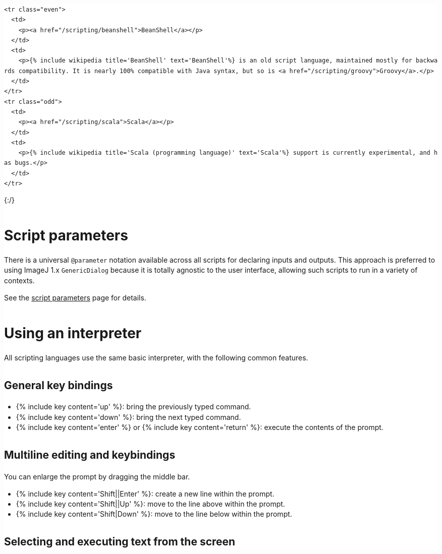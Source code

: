     <tr class="even">
      <td>
        <p><a href="/scripting/beanshell">BeanShell</a></p>
      </td>
      <td>
        <p>{% include wikipedia title='BeanShell' text='BeanShell'%} is an old script language, maintained mostly for backwards compatibility. It is nearly 100% compatible with Java syntax, but so is <a href="/scripting/groovy">Groovy</a>.</p>
      </td>
    </tr>
    <tr class="odd">
      <td>
        <p><a href="/scripting/scala">Scala</a></p>
      </td>
      <td>
        <p>{% include wikipedia title='Scala (programming language)' text='Scala'%} support is currently experimental, and has bugs.</p>
      </td>
    </tr>
  </tbody>
</table>
{:/}

# Script parameters

There is a universal `@parameter` notation available across all scripts for declaring inputs and outputs. This approach is preferred to using ImageJ 1.x `GenericDialog` because it is totally agnostic to the user interface, allowing such scripts to run in a variety of contexts.

See the [script parameters](/scripting/parameters) page for details.

# Using an interpreter

All scripting languages use the same basic interpreter, with the following common features.

## General key bindings

-   {% include key content='up' %}: bring the previously typed command.
-   {% include key content='down' %}: bring the next typed command.
-   {% include key content='enter' %} or {% include key content='return' %}: execute the contents of the prompt.

## Multiline editing and keybindings

You can enlarge the prompt by dragging the middle bar.

-   {% include key content='Shift\|\|Enter' %}: create a new line within the prompt.
-   {% include key content='Shift\|\|Up' %}: move to the line above within the prompt.
-   {% include key content='Shift\|Down' %}: move to the line below within the prompt.

## Selecting and executing text from the screen
